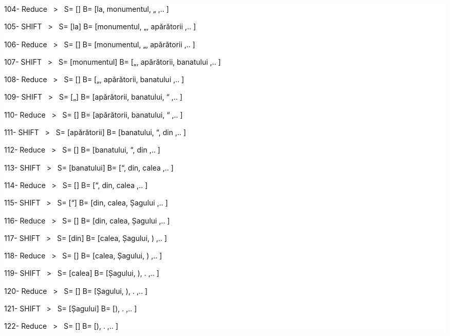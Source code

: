 

104- Reduce&nbsp;&nbsp;&nbsp;>&nbsp;&nbsp;&nbsp;S= []   B= [la, monumentul, „ ,.. ]



105- SHIFT&nbsp;&nbsp;&nbsp;>&nbsp;&nbsp;&nbsp;S= [la]   B= [monumentul, „, apărătorii ,.. ]



106- Reduce&nbsp;&nbsp;&nbsp;>&nbsp;&nbsp;&nbsp;S= []   B= [monumentul, „, apărătorii ,.. ]



107- SHIFT&nbsp;&nbsp;&nbsp;>&nbsp;&nbsp;&nbsp;S= [monumentul]   B= [„, apărătorii, banatului ,.. ]



108- Reduce&nbsp;&nbsp;&nbsp;>&nbsp;&nbsp;&nbsp;S= []   B= [„, apărătorii, banatului ,.. ]



109- SHIFT&nbsp;&nbsp;&nbsp;>&nbsp;&nbsp;&nbsp;S= [„]   B= [apărătorii, banatului, “ ,.. ]



110- Reduce&nbsp;&nbsp;&nbsp;>&nbsp;&nbsp;&nbsp;S= []   B= [apărătorii, banatului, “ ,.. ]



111- SHIFT&nbsp;&nbsp;&nbsp;>&nbsp;&nbsp;&nbsp;S= [apărătorii]   B= [banatului, “, din ,.. ]



112- Reduce&nbsp;&nbsp;&nbsp;>&nbsp;&nbsp;&nbsp;S= []   B= [banatului, “, din ,.. ]



113- SHIFT&nbsp;&nbsp;&nbsp;>&nbsp;&nbsp;&nbsp;S= [banatului]   B= [“, din, calea ,.. ]



114- Reduce&nbsp;&nbsp;&nbsp;>&nbsp;&nbsp;&nbsp;S= []   B= [“, din, calea ,.. ]



115- SHIFT&nbsp;&nbsp;&nbsp;>&nbsp;&nbsp;&nbsp;S= [“]   B= [din, calea, Șagului ,.. ]



116- Reduce&nbsp;&nbsp;&nbsp;>&nbsp;&nbsp;&nbsp;S= []   B= [din, calea, Șagului ,.. ]



117- SHIFT&nbsp;&nbsp;&nbsp;>&nbsp;&nbsp;&nbsp;S= [din]   B= [calea, Șagului, ) ,.. ]



118- Reduce&nbsp;&nbsp;&nbsp;>&nbsp;&nbsp;&nbsp;S= []   B= [calea, Șagului, ) ,.. ]



119- SHIFT&nbsp;&nbsp;&nbsp;>&nbsp;&nbsp;&nbsp;S= [calea]   B= [Șagului, ), . ,.. ]



120- Reduce&nbsp;&nbsp;&nbsp;>&nbsp;&nbsp;&nbsp;S= []   B= [Șagului, ), . ,.. ]



121- SHIFT&nbsp;&nbsp;&nbsp;>&nbsp;&nbsp;&nbsp;S= [Șagului]   B= [), . ,.. ]



122- Reduce&nbsp;&nbsp;&nbsp;>&nbsp;&nbsp;&nbsp;S= []   B= [), . ,.. ]

